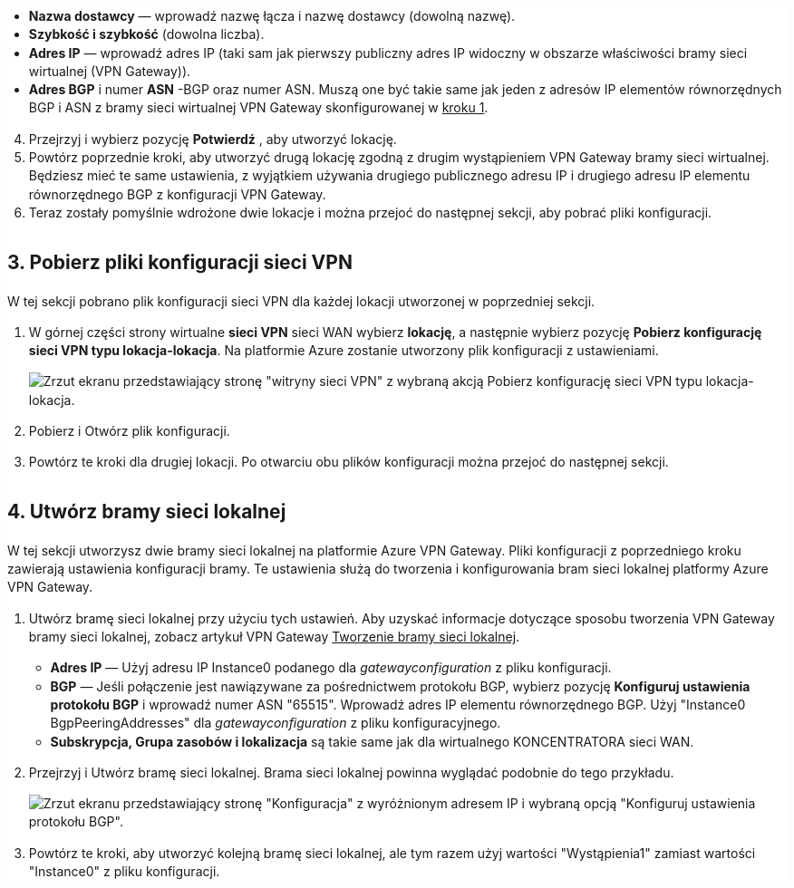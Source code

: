    * **Nazwa dostawcy** — wprowadź nazwę łącza i nazwę dostawcy (dowolną nazwę).
   * **Szybkość i szybkość** (dowolna liczba).
   * **Adres IP** — wprowadź adres IP (taki sam jak pierwszy publiczny adres IP widoczny w obszarze właściwości bramy sieci wirtualnej (VPN Gateway)).
   * **Adres BGP** i numer **ASN** -BGP oraz numer ASN. Muszą one być takie same jak jeden z adresów IP elementów równorzędnych BGP i ASN z bramy sieci wirtualnej VPN Gateway skonfigurowanej w [kroku 1](#vnetgw).
4. Przejrzyj i wybierz pozycję **Potwierdź** , aby utworzyć lokację.
5. Powtórz poprzednie kroki, aby utworzyć drugą lokację zgodną z drugim wystąpieniem VPN Gateway bramy sieci wirtualnej. Będziesz mieć te same ustawienia, z wyjątkiem używania drugiego publicznego adresu IP i drugiego adresu IP elementu równorzędnego BGP z konfiguracji VPN Gateway.
6. Teraz zostały pomyślnie wdrożone dwie lokacje i można przejoć do następnej sekcji, aby pobrać pliki konfiguracji.

## <a name="3-download-the-vpn-configuration-files"></a><a name="downloadconfig"></a>3. Pobierz pliki konfiguracji sieci VPN

W tej sekcji pobrano plik konfiguracji sieci VPN dla każdej lokacji utworzonej w poprzedniej sekcji.

1. W górnej części strony wirtualne **sieci VPN** sieci WAN wybierz **lokację**, a następnie wybierz pozycję **Pobierz konfigurację sieci VPN typu lokacja-lokacja**. Na platformie Azure zostanie utworzony plik konfiguracji z ustawieniami.

   ![Zrzut ekranu przedstawiający stronę "witryny sieci VPN" z wybraną akcją Pobierz konfigurację sieci VPN typu lokacja-lokacja.](./media/connect-virtual-network-gateway-vwan/download.png "pobieranie")
2. Pobierz i Otwórz plik konfiguracji.
3. Powtórz te kroki dla drugiej lokacji. Po otwarciu obu plików konfiguracji można przejoć do następnej sekcji.

## <a name="4-create-the-local-network-gateways"></a><a name="createlocalgateways"></a>4. Utwórz bramy sieci lokalnej

W tej sekcji utworzysz dwie bramy sieci lokalnej na platformie Azure VPN Gateway. Pliki konfiguracji z poprzedniego kroku zawierają ustawienia konfiguracji bramy. Te ustawienia służą do tworzenia i konfigurowania bram sieci lokalnej platformy Azure VPN Gateway.

1. Utwórz bramę sieci lokalnej przy użyciu tych ustawień. Aby uzyskać informacje dotyczące sposobu tworzenia VPN Gateway bramy sieci lokalnej, zobacz artykuł VPN Gateway [Tworzenie bramy sieci lokalnej](../vpn-gateway/vpn-gateway-howto-site-to-site-resource-manager-portal.md#LocalNetworkGateway).

   * **Adres IP** — Użyj adresu IP Instance0 podanego dla *gatewayconfiguration* z pliku konfiguracji.
   * **BGP** — Jeśli połączenie jest nawiązywane za pośrednictwem protokołu BGP, wybierz pozycję **Konfiguruj ustawienia protokołu BGP** i wprowadź numer ASN "65515". Wprowadź adres IP elementu równorzędnego BGP. Użyj "Instance0 BgpPeeringAddresses" dla *gatewayconfiguration* z pliku konfiguracyjnego.
   * **Subskrypcja, Grupa zasobów i lokalizacja** są takie same jak dla wirtualnego KONCENTRATORA sieci WAN.
2. Przejrzyj i Utwórz bramę sieci lokalnej. Brama sieci lokalnej powinna wyglądać podobnie do tego przykładu.

   ![Zrzut ekranu przedstawiający stronę "Konfiguracja" z wyróżnionym adresem IP i wybraną opcją "Konfiguruj ustawienia protokołu BGP".](./media/connect-virtual-network-gateway-vwan/lng1.png "instance0")
3. Powtórz te kroki, aby utworzyć kolejną bramę sieci lokalnej, ale tym razem użyj wartości "Wystąpienia1" zamiast wartości "Instance0" z pliku konfiguracji.
